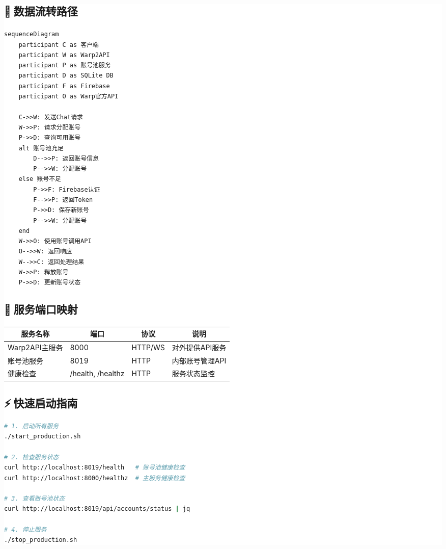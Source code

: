 ## 🔄 数据流转路径

```mermaid
sequenceDiagram
    participant C as 客户端
    participant W as Warp2API
    participant P as 账号池服务
    participant D as SQLite DB
    participant F as Firebase
    participant O as Warp官方API

    C->>W: 发送Chat请求
    W->>P: 请求分配账号
    P->>D: 查询可用账号
    alt 账号池充足
        D-->>P: 返回账号信息
        P-->>W: 分配账号
    else 账号不足
        P->>F: Firebase认证
        F-->>P: 返回Token
        P->>D: 保存新账号
        P-->>W: 分配账号
    end
    W->>O: 使用账号调用API
    O-->>W: 返回响应
    W-->>C: 返回处理结果
    W->>P: 释放账号
    P->>D: 更新账号状态
```

## 🚦 服务端口映射

| 服务名称 | 端口 | 协议 | 说明 |
|---------|------|------|------|
| Warp2API主服务 | 8000 | HTTP/WS | 对外提供API服务 |
| 账号池服务 | 8019 | HTTP | 内部账号管理API |
| 健康检查 | /health, /healthz | HTTP | 服务状态监控 |

## ⚡ 快速启动指南

```bash
# 1. 启动所有服务
./start_production.sh

# 2. 检查服务状态
curl http://localhost:8019/health   # 账号池健康检查
curl http://localhost:8000/healthz  # 主服务健康检查

# 3. 查看账号池状态
curl http://localhost:8019/api/accounts/status | jq

# 4. 停止服务
./stop_production.sh
```
